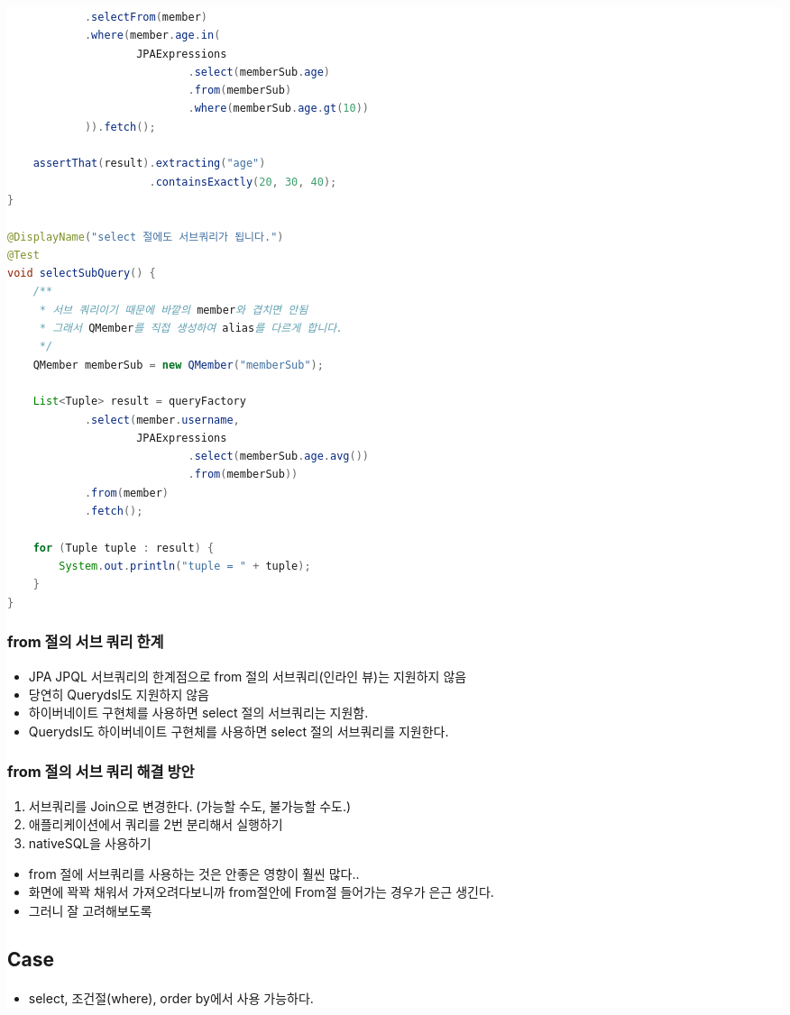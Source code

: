 ```java
            .selectFrom(member)
            .where(member.age.in(
                    JPAExpressions
                            .select(memberSub.age)
                            .from(memberSub)
                            .where(memberSub.age.gt(10))
            )).fetch();

    assertThat(result).extracting("age")
                      .containsExactly(20, 30, 40);
}

@DisplayName("select 절에도 서브쿼리가 됩니다.")
@Test
void selectSubQuery() {
    /**
     * 서브 쿼리이기 때문에 바깥의 member와 겹치면 안됨
     * 그래서 QMember를 직접 생성하여 alias를 다르게 합니다.
     */
    QMember memberSub = new QMember("memberSub");

    List<Tuple> result = queryFactory
            .select(member.username,
                    JPAExpressions
                            .select(memberSub.age.avg())
                            .from(memberSub))
            .from(member)
            .fetch();

    for (Tuple tuple : result) {
        System.out.println("tuple = " + tuple);
    }
}
```
### from 절의 서브 쿼리 한계
- JPA JPQL 서브쿼리의 한계점으로 from 절의 서브쿼리(인라인 뷰)는 지원하지 않음
- 당연히 Querydsl도 지원하지 않음
- 하이버네이트 구현체를 사용하면 select 절의 서브쿼리는 지원함.
- Querydsl도 하이버네이트 구현체를 사용하면 select 절의 서브쿼리를 지원한다.


### from 절의 서브 쿼리 해결 방안
1. 서브쿼리를 Join으로 변경한다. (가능할 수도, 불가능할 수도.)
2. 애플리케이션에서 쿼리를 2번 분리해서 실행하기
3. nativeSQL을 사용하기

- from 절에 서브쿼리를 사용하는 것은 안좋은 영향이 훨씬 많다..
- 화면에 꽉꽉 채워서 가져오려다보니까 from절안에 From절 들어가는 경우가 은근 생긴다.
- 그러니 잘 고려해보도록

## Case
- select, 조건절(where), order by에서 사용 가능하다.
